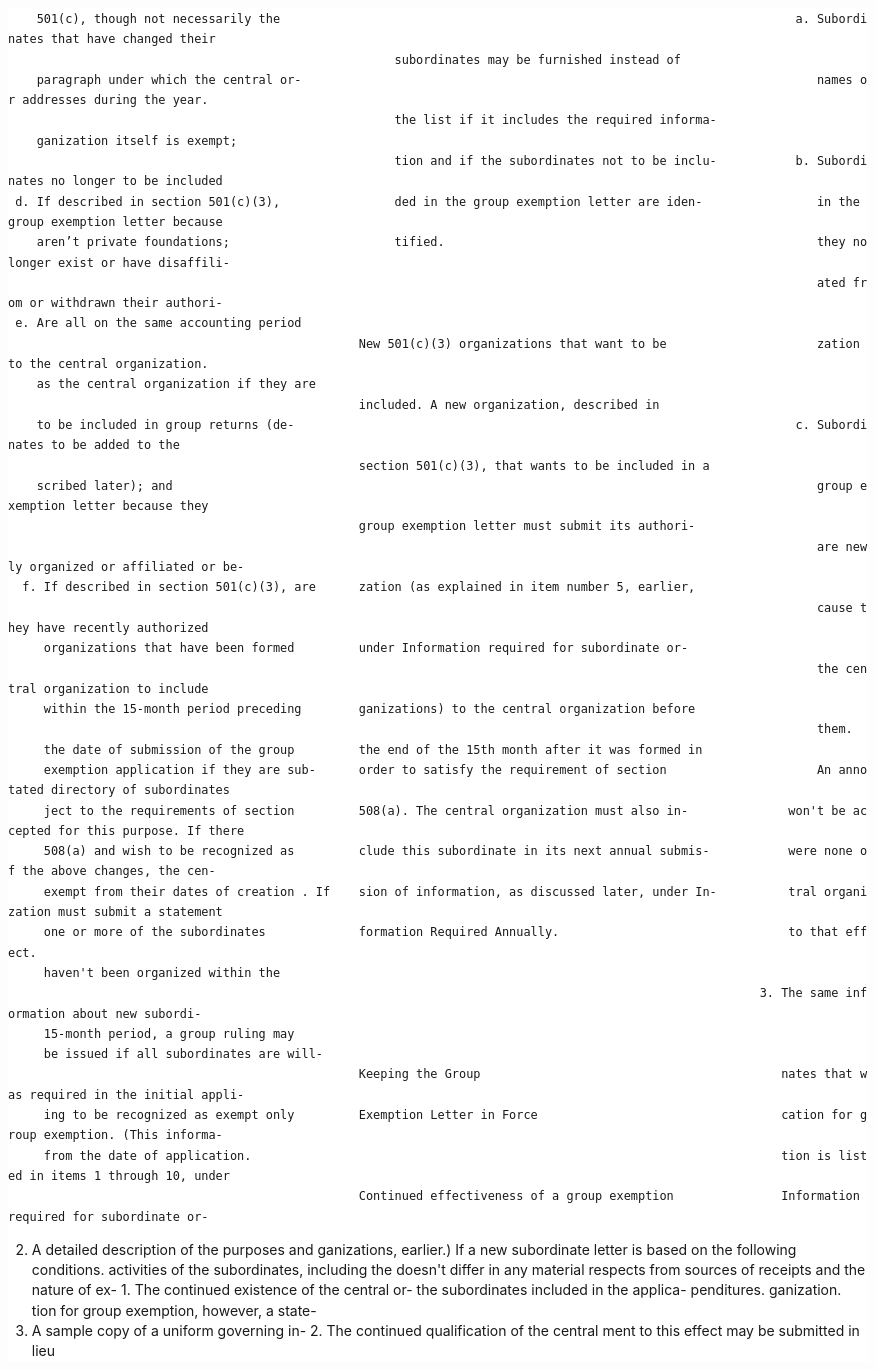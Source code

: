         501(c), though not necessarily the                                                                        a. Subordinates that have changed their
                                                          subordinates may be furnished instead of
        paragraph under which the central or-                                                                        names or addresses during the year.
                                                          the list if it includes the required informa-
        ganization itself is exempt;
                                                          tion and if the subordinates not to be inclu-           b. Subordinates no longer to be included
     d. If described in section 501(c)(3),                ded in the group exemption letter are iden-                in the group exemption letter because
        aren’t private foundations;                       tified.                                                    they no longer exist or have disaffili-
                                                                                                                     ated from or withdrawn their authori-
     e. Are all on the same accounting period
                                                     New 501(c)(3) organizations that want to be                     zation to the central organization.
        as the central organization if they are
                                                     included. A new organization, described in
        to be included in group returns (de-                                                                      c. Subordinates to be added to the
                                                     section 501(c)(3), that wants to be included in a
        scribed later); and                                                                                          group exemption letter because they
                                                     group exemption letter must submit its authori-
                                                                                                                     are newly organized or affiliated or be-
      f. If described in section 501(c)(3), are      zation (as explained in item number 5, earlier,
                                                                                                                     cause they have recently authorized
         organizations that have been formed         under Information required for subordinate or-
                                                                                                                     the central organization to include
         within the 15-month period preceding        ganizations) to the central organization before
                                                                                                                     them.
         the date of submission of the group         the end of the 15th month after it was formed in
         exemption application if they are sub-      order to satisfy the requirement of section                     An annotated directory of subordinates
         ject to the requirements of section         508(a). The central organization must also in-              won't be accepted for this purpose. If there
         508(a) and wish to be recognized as         clude this subordinate in its next annual submis-           were none of the above changes, the cen-
         exempt from their dates of creation . If    sion of information, as discussed later, under In-          tral organization must submit a statement
         one or more of the subordinates             formation Required Annually.                                to that effect.
         haven't been organized within the
                                                                                                             3. The same information about new subordi-
         15-month period, a group ruling may
         be issued if all subordinates are will-
                                                     Keeping the Group                                          nates that was required in the initial appli-
         ing to be recognized as exempt only         Exemption Letter in Force                                  cation for group exemption. (This informa-
         from the date of application.                                                                          tion is listed in items 1 through 10, under
                                                     Continued effectiveness of a group exemption               Information required for subordinate or-
 2. A detailed description of the purposes and                                                                  ganizations, earlier.) If a new subordinate
                                                     letter is based on the following conditions.
    activities of the subordinates, including the                                                               doesn't differ in any material respects from
    sources of receipts and the nature of ex-          1. The continued existence of the central or-            the subordinates included in the applica-
    penditures.                                           ganization.                                           tion for group exemption, however, a state-
 3. A sample copy of a uniform governing in-           2. The continued qualification of the central            ment to this effect may be submitted in lieu